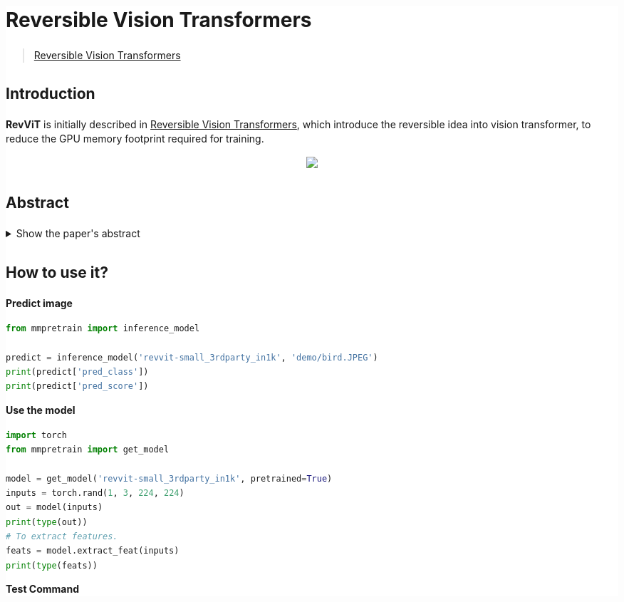 # Reversible Vision Transformers

> [Reversible Vision Transformers](https://openaccess.thecvf.com/content/CVPR2022/papers/Mangalam_Reversible_Vision_Transformers_CVPR_2022_paper.pdf)



## Introduction

**RevViT** is initially described in [Reversible Vision Transformers](https://openaccess.thecvf.com/content/CVPR2022/papers/Mangalam_Reversible_Vision_Transformers_CVPR_2022_paper.pdf), which introduce the reversible idea into vision transformer, to reduce the GPU memory footprint required for training.



<div align=center>
<img src="https://github.com/facebookresearch/SlowFast/raw/main/projects/rev/teaser.png" width="70%"/>
</div>

## Abstract

<details><summary>Show the paper's abstract</summary></details>

## How to use it?



**Predict image**

```python
from mmpretrain import inference_model

predict = inference_model('revvit-small_3rdparty_in1k', 'demo/bird.JPEG')
print(predict['pred_class'])
print(predict['pred_score'])
```

**Use the model**

```python
import torch
from mmpretrain import get_model

model = get_model('revvit-small_3rdparty_in1k', pretrained=True)
inputs = torch.rand(1, 3, 224, 224)
out = model(inputs)
print(type(out))
# To extract features.
feats = model.extract_feat(inputs)
print(type(feats))
```

**Test Command**
